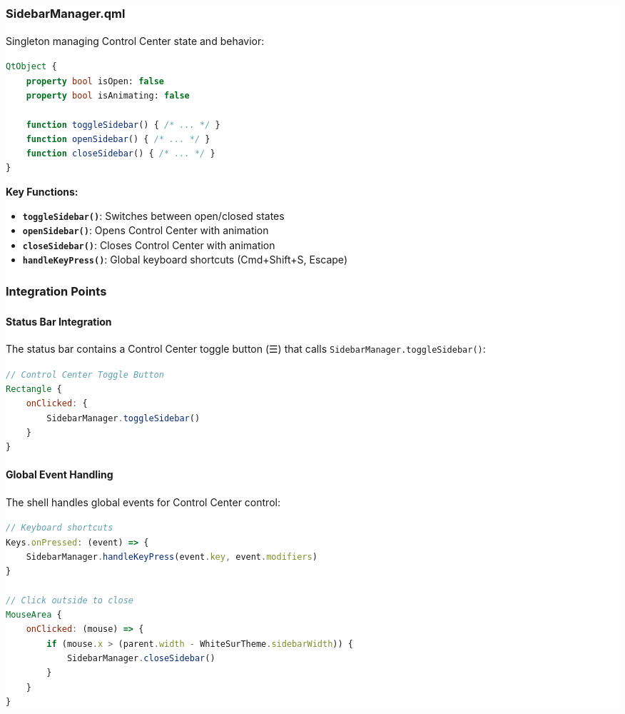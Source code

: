### SidebarManager.qml
Singleton managing Control Center state and behavior:

```qml
QtObject {
    property bool isOpen: false
    property bool isAnimating: false

    function toggleSidebar() { /* ... */ }
    function openSidebar() { /* ... */ }
    function closeSidebar() { /* ... */ }
}
```

**Key Functions:**
- **`toggleSidebar()`**: Switches between open/closed states
- **`openSidebar()`**: Opens Control Center with animation
- **`closeSidebar()`**: Closes Control Center with animation
- **`handleKeyPress()`**: Global keyboard shortcuts (Cmd+Shift+S, Escape)

### Integration Points

#### Status Bar Integration
The status bar contains a Control Center toggle button (☰) that calls `SidebarManager.toggleSidebar()`:

```qml
// Control Center Toggle Button
Rectangle {
    onClicked: {
        SidebarManager.toggleSidebar()
    }
}
```

#### Global Event Handling
The shell handles global events for Control Center control:

```qml
// Keyboard shortcuts
Keys.onPressed: (event) => {
    SidebarManager.handleKeyPress(event.key, event.modifiers)
}

// Click outside to close
MouseArea {
    onClicked: (mouse) => {
        if (mouse.x > (parent.width - WhiteSurTheme.sidebarWidth)) {
            SidebarManager.closeSidebar()
        }
    }
}
```
